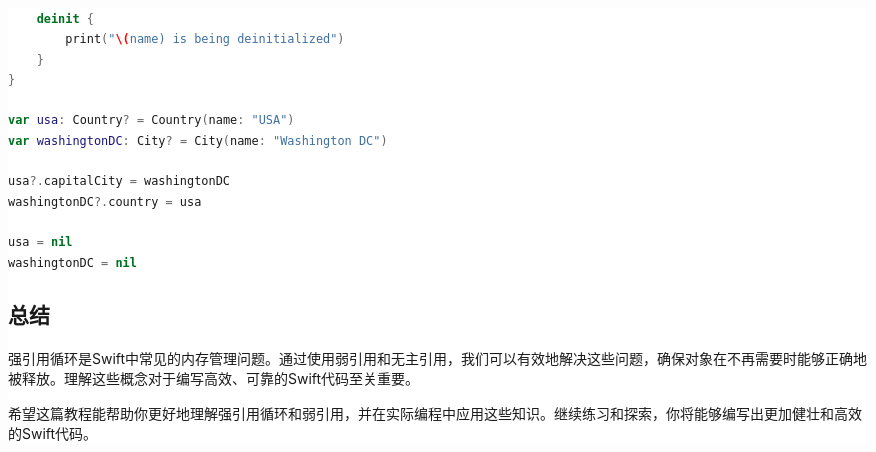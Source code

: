 ```swift
    deinit {
        print("\(name) is being deinitialized")
    }
}

var usa: Country? = Country(name: "USA")
var washingtonDC: City? = City(name: "Washington DC")

usa?.capitalCity = washingtonDC
washingtonDC?.country = usa

usa = nil
washingtonDC = nil
```

## 总结

强引用循环是Swift中常见的内存管理问题。通过使用弱引用和无主引用，我们可以有效地解决这些问题，确保对象在不再需要时能够正确地被释放。理解这些概念对于编写高效、可靠的Swift代码至关重要。

希望这篇教程能帮助你更好地理解强引用循环和弱引用，并在实际编程中应用这些知识。继续练习和探索，你将能够编写出更加健壮和高效的Swift代码。